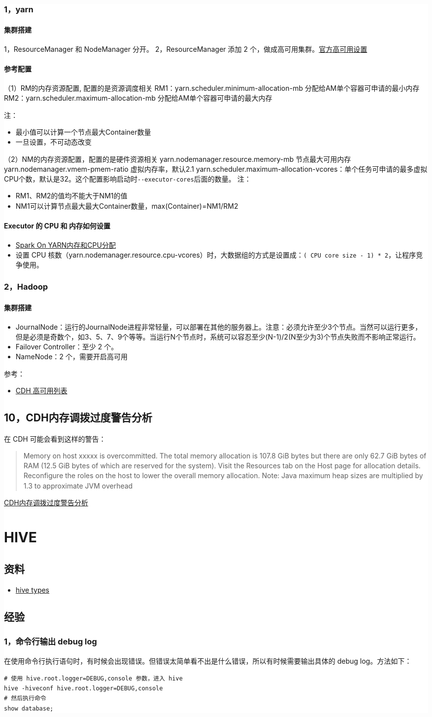 ### 1，yarn
#### 集群搭建
1，ResourceManager 和 NodeManager 分开。
2，ResourceManager 添加 2 个，做成高可用集群。[官方高可用设置](https://www.cloudera.com/documentation/enterprise/5-3-x/topics/cdh_hag_rm_ha_config.html#concept_nyf_vcx_5m)
#### 参考配置
（1）RM的内存资源配置, 配置的是资源调度相关
RM1：yarn.scheduler.minimum-allocation-mb 分配给AM单个容器可申请的最小内存
RM2：yarn.scheduler.maximum-allocation-mb 分配给AM单个容器可申请的最大内存

注：
- 最小值可以计算一个节点最大Container数量
- 一旦设置，不可动态改变

（2）NM的内存资源配置，配置的是硬件资源相关
yarn.nodemanager.resource.memory-mb 节点最大可用内存
yarn.nodemanager.vmem-pmem-ratio 虚拟内存率，默认2.1
yarn.scheduler.maximum-allocation-vcores：单个任务可申请的最多虚拟CPU个数，默认是32。这个配置影响启动时`--executor-cores`后面的数量。
注：
- RM1、RM2的值均不能大于NM1的值
- NM1可以计算节点最大最大Container数量，max(Container)=NM1/RM2

#### Executor 的 CPU 和 内存如何设置
- [Spark On YARN内存和CPU分配](https://blog.csdn.net/fansy1990/article/details/54314249)
- 设置 CPU 核数（yarn.nodemanager.resource.cpu-vcores）时，大数据组的方式是设置成：`( CPU core size - 1) * 2`，让程序竞争使用。

### 2，Hadoop 
#### 集群搭建
- JournalNode：运行的JournalNode进程非常轻量，可以部署在其他的服务器上。注意：必须允许至少3个节点。当然可以运行更多，但是必须是奇数个，如3、5、7、9个等等。当运行N个节点时，系统可以容忍至少(N-1)/2(N至少为3)个节点失败而不影响正常运行。 
- Failover Controller：至少 2 个。
- NameNode：2 个，需要开启高可用

参考：
- [CDH 高可用列表](https://www.cloudera.com/documentation/enterprise/5-13-x/topics/admin_ha.html)


## 10，CDH内存调拨过度警告分析
在 CDH 可能会看到这样的警告：
> Memory on host xxxxx is overcommitted. The total memory allocation is 107.8 GiB bytes but there are only 62.7 GiB bytes of RAM (12.5 GiB bytes of which are reserved for the system). Visit the Resources tab on the Host page for allocation details. Reconfigure the roles on the host to lower the overall memory allocation. Note: Java maximum heap sizes are multiplied by 1.3 to approximate JVM overhead

[CDH内存调拨过度警告分析](CDH内存调拨过度警告分析)

# HIVE
## 资料
- [hive types](https://cwiki-test.apache.org/confluence/display/Hive/LanguageManual+Types#LanguageManualTypes-DecimalsdecimalDecimals)
## 经验
### 1，命令行输出 debug log
在使用命令行执行语句时，有时候会出现错误。但错误太简单看不出是什么错误，所以有时候需要输出具体的 debug log。方法如下：
```
# 使用 hive.root.logger=DEBUG,console 参数，进入 hive
hive -hiveconf hive.root.logger=DEBUG,console
# 然后执行命令
show database;
```